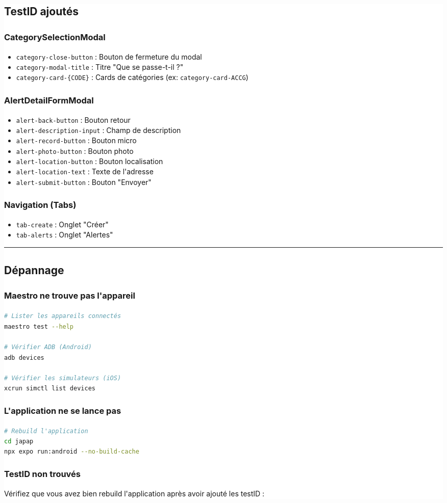 ## TestID ajoutés

### CategorySelectionModal

- `category-close-button` : Bouton de fermeture du modal
- `category-modal-title` : Titre "Que se passe-t-il ?"
- `category-card-{CODE}` : Cards de catégories (ex: `category-card-ACCG`)

### AlertDetailFormModal

- `alert-back-button` : Bouton retour
- `alert-description-input` : Champ de description
- `alert-record-button` : Bouton micro
- `alert-photo-button` : Bouton photo
- `alert-location-button` : Bouton localisation
- `alert-location-text` : Texte de l'adresse
- `alert-submit-button` : Bouton "Envoyer"

### Navigation (Tabs)

- `tab-create` : Onglet "Créer"
- `tab-alerts` : Onglet "Alertes"

---

## Dépannage

### Maestro ne trouve pas l'appareil

```bash
# Lister les appareils connectés
maestro test --help

# Vérifier ADB (Android)
adb devices

# Vérifier les simulateurs (iOS)
xcrun simctl list devices
```

### L'application ne se lance pas

```bash
# Rebuild l'application
cd japap
npx expo run:android --no-build-cache
```

### TestID non trouvés

Vérifiez que vous avez bien rebuild l'application après avoir ajouté les testID :
